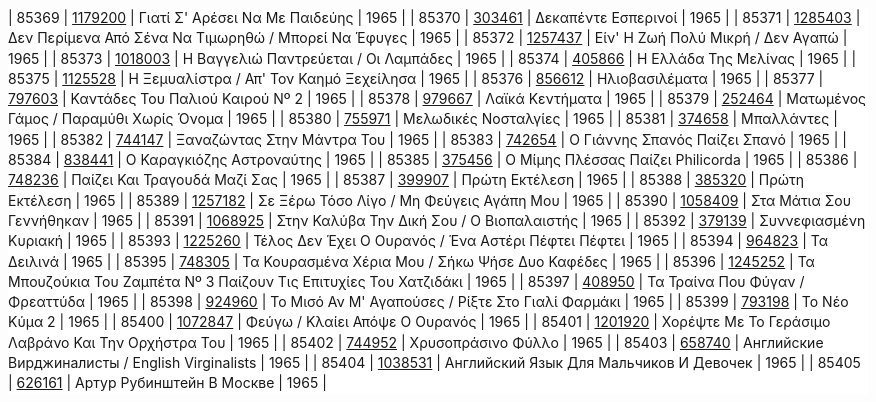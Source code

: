 | 85369 | [1179200](https://www.discogs.com/master/1179200) | Γιατί Σ' Αρέσει Να Με Παιδεύης | 1965 |
| 85370 | [303461](https://www.discogs.com/master/303461) | Δεκαπέντε Εσπερινοί | 1965 |
| 85371 | [1285403](https://www.discogs.com/master/1285403) | Δεν Περίμενα Από Σένα Να Τιμωρηθώ / Μπορεί Να Έφυγες | 1965 |
| 85372 | [1257437](https://www.discogs.com/master/1257437) | Είν' Η Ζωή Πολύ Μικρή / Δεν Αγαπώ | 1965 |
| 85373 | [1018003](https://www.discogs.com/master/1018003) | Η Βαγγελιώ Παντρεύεται / Οι Λαμπάδες | 1965 |
| 85374 | [405866](https://www.discogs.com/master/405866) | Η Ελλάδα Της Μελίνας | 1965 |
| 85375 | [1125528](https://www.discogs.com/master/1125528) | Η Ξεμυαλίστρα / Απ' Τον Καημό Ξεχείλησα | 1965 |
| 85376 | [856612](https://www.discogs.com/master/856612) | Ηλιοβασιλέματα | 1965 |
| 85377 | [797603](https://www.discogs.com/master/797603) | Καντάδες Του Παλιού Καιρού Νº 2 | 1965 |
| 85378 | [979667](https://www.discogs.com/master/979667) | Λαϊκά Κεντήματα | 1965 |
| 85379 | [252464](https://www.discogs.com/master/252464) | Ματωμένος Γάμος / Παραμύθι Χωρίς Όνομα | 1965 |
| 85380 | [755971](https://www.discogs.com/master/755971) | Μελωδικές Νοσταλγίες | 1965 |
| 85381 | [374658](https://www.discogs.com/master/374658) | Μπαλλάντες | 1965 |
| 85382 | [744147](https://www.discogs.com/master/744147) | Ξαναζώντας Στην Μάντρα Του | 1965 |
| 85383 | [742654](https://www.discogs.com/master/742654) | Ο Γιάννης Σπανός Παίζει Σπανό | 1965 |
| 85384 | [838441](https://www.discogs.com/master/838441) | Ο Καραγκιόζης Αστροναύτης | 1965 |
| 85385 | [375456](https://www.discogs.com/master/375456) | Ο Μίμης Πλέσσας Παίζει Philicorda | 1965 |
| 85386 | [748236](https://www.discogs.com/master/748236) | Παίζει Και Τραγουδά Μαζί Σας | 1965 |
| 85387 | [399907](https://www.discogs.com/master/399907) | Πρώτη Εκτέλεση | 1965 |
| 85388 | [385320](https://www.discogs.com/master/385320) | Πρώτη Εκτέλεση | 1965 |
| 85389 | [1257182](https://www.discogs.com/master/1257182) | Σε Ξέρω Τόσο Λίγο / Μη Φεύγεις Αγάπη Μου | 1965 |
| 85390 | [1058409](https://www.discogs.com/master/1058409) | Στα Μάτια Σου Γεννήθηκαν | 1965 |
| 85391 | [1068925](https://www.discogs.com/master/1068925) | Στην Καλύβα Την Δική Σου / Ο Βιοπαλαιστής | 1965 |
| 85392 | [379139](https://www.discogs.com/master/379139) | Συννεφιασμένη Κυριακή | 1965 |
| 85393 | [1225260](https://www.discogs.com/master/1225260) | Τέλος Δεν Έχει Ο Ουρανός / Ένα Αστέρι Πέφτει Πέφτει | 1965 |
| 85394 | [964823](https://www.discogs.com/master/964823) | Τα Δειλινά | 1965 |
| 85395 | [748305](https://www.discogs.com/master/748305) | Τα Κουρασμένα Χέρια Μου / Σήκω Ψήσε Δυο Καφέδες | 1965 |
| 85396 | [1245252](https://www.discogs.com/master/1245252) | Τα Μπουζούκια Του Ζαμπέτα Nº 3 Παίζουν Τις Επιτυχίες Του Χατζιδάκι | 1965 |
| 85397 | [408950](https://www.discogs.com/master/408950) | Τα Τραίνα Που Φύγαν / Φρεαττύδα | 1965 |
| 85398 | [924960](https://www.discogs.com/master/924960) | Το Μισό Αν Μ' Αγαπούσες / Ρίξτε Στο Γιαλί Φαρμάκι | 1965 |
| 85399 | [793198](https://www.discogs.com/master/793198) | Το Νέο Κύμα 2 | 1965 |
| 85400 | [1072847](https://www.discogs.com/master/1072847) | Φεύγω / Κλαίει Απόψε Ο Ουρανός | 1965 |
| 85401 | [1201920](https://www.discogs.com/master/1201920) | Χορέψτε Με Το Γεράσιμο Λαβράνο Και Την Ορχήστρα Του | 1965 |
| 85402 | [744952](https://www.discogs.com/master/744952) | Χρυσοπράσινο Φύλλο | 1965 |
| 85403 | [658740](https://www.discogs.com/master/658740) | Английские Вирджиналисты / English Virginalists | 1965 |
| 85404 | [1038531](https://www.discogs.com/master/1038531) | Английский Язык Для Мальчиков И Девочек | 1965 |
| 85405 | [626161](https://www.discogs.com/master/626161) | Артур Рубинштейн В Москве | 1965 |